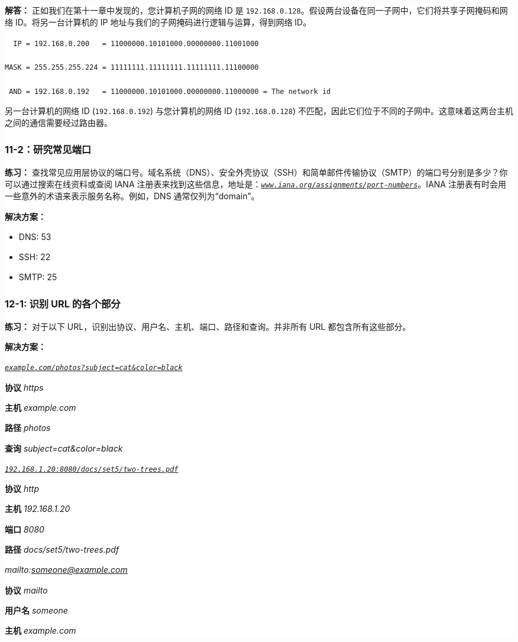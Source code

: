 **解答：** 正如我们在第十一章中发现的，您计算机子网的网络 ID 是 `192.168.0.128`。假设两台设备在同一子网中，它们将共享子网掩码和网络 ID。将另一台计算机的 IP 地址与我们的子网掩码进行逻辑与运算，得到网络 ID。

```
  IP = 192.168.0.200   = 11000000.10101000.00000000.11001000

MASK = 255.255.255.224 = 11111111.11111111.11111111.11100000

 AND = 192.168.0.192   = 11000000.10101000.00000000.11000000 = The network id
```

另一台计算机的网络 ID (`192.168.0.192`) 与您计算机的网络 ID (`192.168.0.128`) 不匹配，因此它们位于不同的子网中。这意味着这两台主机之间的通信需要经过路由器。

### **11-2：研究常见端口**

**练习：** 查找常见应用层协议的端口号。域名系统（DNS）、安全外壳协议（SSH）和简单邮件传输协议（SMTP）的端口号分别是多少？你可以通过搜索在线资料或查阅 IANA 注册表来找到这些信息，地址是：*[`www.iana.org/assignments/port-numbers`](http://www.iana.org/assignments/port-numbers)*。IANA 注册表有时会用一些意外的术语来表示服务名称。例如，DNS 通常仅列为“domain”。

**解决方案：**

+   DNS: 53

+   SSH: 22

+   SMTP: 25

### **12-1: 识别 URL 的各个部分**

**练习：** 对于以下 URL，识别出协议、用户名、主机、端口、路径和查询。并非所有 URL 都包含所有这些部分。

**解决方案：**

*[`example.com/photos?subject=cat&color=black`](https://example.com/photos?subject=cat&color=black)*

**协议**   *https*

**主机**   *example.com*

**路径**   *photos*

**查询**   *subject=cat&color=black*

*[`192.168.1.20:8080/docs/set5/two-trees.pdf`](http://192.168.1.20:8080/docs/set5/two-trees.pdf)*

**协议**   *http*

**主机**   *192.168.1.20*

**端口**   *8080*

**路径**   *docs/set5/two-trees.pdf*

*mailto:someone@example.com*

**协议**   *mailto*

**用户名**   *someone*

**主机**   *example.com*
